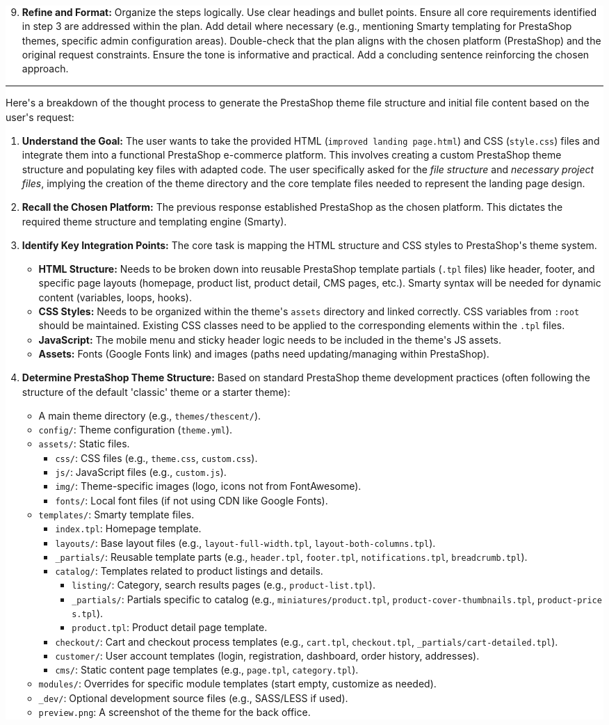 9.  **Refine and Format:** Organize the steps logically. Use clear headings and bullet points. Ensure all core requirements identified in step 3 are addressed within the plan. Add detail where necessary (e.g., mentioning Smarty templating for PrestaShop themes, specific admin configuration areas). Double-check that the plan aligns with the chosen platform (PrestaShop) and the original request constraints. Ensure the tone is informative and practical. Add a concluding sentence reinforcing the chosen approach.

---
Here's a breakdown of the thought process to generate the PrestaShop theme file structure and initial file content based on the user's request:

1.  **Understand the Goal:** The user wants to take the provided HTML (`improved landing page.html`) and CSS (`style.css`) files and integrate them into a functional PrestaShop e-commerce platform. This involves creating a custom PrestaShop theme structure and populating key files with adapted code. The user specifically asked for the *file structure* and *necessary project files*, implying the creation of the theme directory and the core template files needed to represent the landing page design.

2.  **Recall the Chosen Platform:** The previous response established PrestaShop as the chosen platform. This dictates the required theme structure and templating engine (Smarty).

3.  **Identify Key Integration Points:** The core task is mapping the HTML structure and CSS styles to PrestaShop's theme system.
    *   **HTML Structure:** Needs to be broken down into reusable PrestaShop template partials (`.tpl` files) like header, footer, and specific page layouts (homepage, product list, product detail, CMS pages, etc.). Smarty syntax will be needed for dynamic content (variables, loops, hooks).
    *   **CSS Styles:** Needs to be organized within the theme's `assets` directory and linked correctly. CSS variables from `:root` should be maintained. Existing CSS classes need to be applied to the corresponding elements within the `.tpl` files.
    *   **JavaScript:** The mobile menu and sticky header logic needs to be included in the theme's JS assets.
    *   **Assets:** Fonts (Google Fonts link) and images (paths need updating/managing within PrestaShop).

4.  **Determine PrestaShop Theme Structure:** Based on standard PrestaShop theme development practices (often following the structure of the default 'classic' theme or a starter theme):
    *   A main theme directory (e.g., `themes/thescent/`).
    *   `config/`: Theme configuration (`theme.yml`).
    *   `assets/`: Static files.
        *   `css/`: CSS files (e.g., `theme.css`, `custom.css`).
        *   `js/`: JavaScript files (e.g., `custom.js`).
        *   `img/`: Theme-specific images (logo, icons not from FontAwesome).
        *   `fonts/`: Local font files (if not using CDN like Google Fonts).
    *   `templates/`: Smarty template files.
        *   `index.tpl`: Homepage template.
        *   `layouts/`: Base layout files (e.g., `layout-full-width.tpl`, `layout-both-columns.tpl`).
        *   `_partials/`: Reusable template parts (e.g., `header.tpl`, `footer.tpl`, `notifications.tpl`, `breadcrumb.tpl`).
        *   `catalog/`: Templates related to product listings and details.
            *   `listing/`: Category, search results pages (e.g., `product-list.tpl`).
            *   `_partials/`: Partials specific to catalog (e.g., `miniatures/product.tpl`, `product-cover-thumbnails.tpl`, `product-prices.tpl`).
            *   `product.tpl`: Product detail page template.
        *   `checkout/`: Cart and checkout process templates (e.g., `cart.tpl`, `checkout.tpl`, `_partials/cart-detailed.tpl`).
        *   `customer/`: User account templates (login, registration, dashboard, order history, addresses).
        *   `cms/`: Static content page templates (e.g., `page.tpl`, `category.tpl`).
    *   `modules/`: Overrides for specific module templates (start empty, customize as needed).
    *   `_dev/`: Optional development source files (e.g., SASS/LESS if used).
    *   `preview.png`: A screenshot of the theme for the back office.
